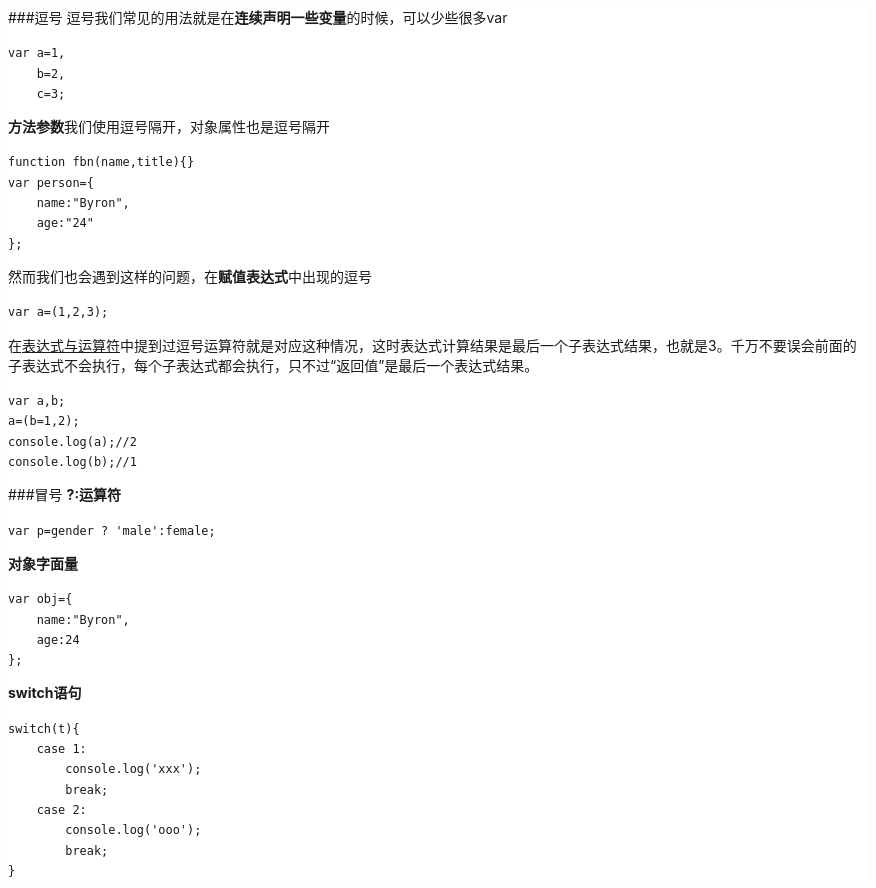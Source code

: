 
###逗号
逗号我们常见的用法就是在**连续声明一些变量**的时候，可以少些很多var

```
var a=1,
	b=2,
	c=3;
```

**方法参数**我们使用逗号隔开，对象属性也是逗号隔开

```
function fbn(name,title){}
var person={
	name:"Byron",
	age:"24"
};
```
然而我们也会遇到这样的问题，在**赋值表达式**中出现的逗号

```
var a=(1,2,3);
```

在[表达式与运算符](http://www.cnblogs.com/dolphinX/p/3524977.html)中提到过逗号运算符就是对应这种情况，这时表达式计算结果是最后一个子表达式结果，也就是3。千万不要误会前面的子表达式不会执行，每个子表达式都会执行，只不过“返回值”是最后一个表达式结果。

```
var a,b;
a=(b=1,2);
console.log(a);//2
console.log(b);//1
```

###冒号
**?:运算符**

```
var p=gender ? 'male':female;
```

**对象字面量**

```
var obj={
	name:"Byron",
	age:24
};
```

**switch语句**

```
switch(t){
	case 1:
		console.log('xxx');
		break;
	case 2:
		console.log('ooo');
		break;
}
```

